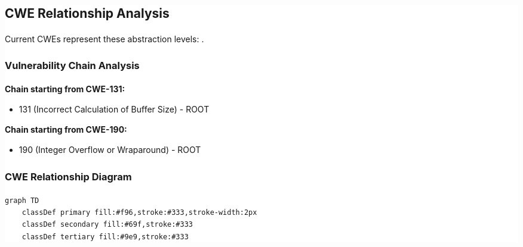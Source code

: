 
## CWE Relationship Analysis

Current CWEs represent these abstraction levels: .


### Vulnerability Chain Analysis

**Chain starting from CWE-131:**
- 131 (Incorrect Calculation of Buffer Size) - ROOT


**Chain starting from CWE-190:**
- 190 (Integer Overflow or Wraparound) - ROOT



### CWE Relationship Diagram

```mermaid
graph TD
    classDef primary fill:#f96,stroke:#333,stroke-width:2px
    classDef secondary fill:#69f,stroke:#333
    classDef tertiary fill:#9e9,stroke:#333
```